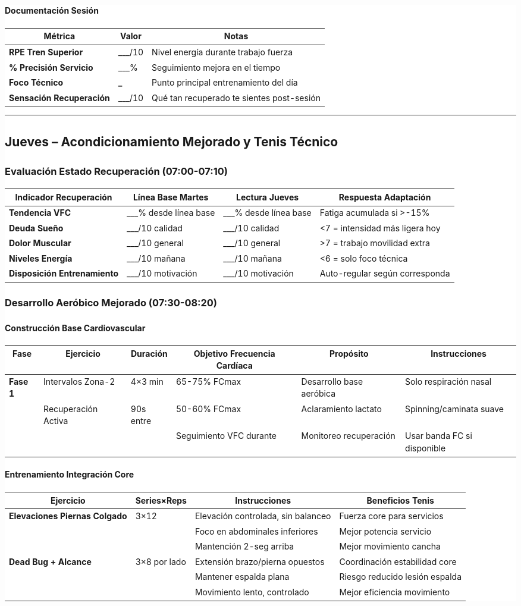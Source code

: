 #### **Documentación Sesión**

| Métrica                    | Valor     | Notas                                     |
| -------------------------- | --------- | ----------------------------------------- |
| **RPE Tren Superior**      | \_\_\_/10 | Nivel energía durante trabajo fuerza      |
| **% Precisión Servicio**   | \_\_\_%   | Seguimiento mejora en el tiempo           |
| **Foco Técnico**           | **\_**    | Punto principal entrenamiento del día     |
| **Sensación Recuperación** | \_\_\_/10 | Qué tan recuperado te sientes post-sesión |

---

## Jueves – Acondicionamiento Mejorado y Tenis Técnico

### **Evaluación Estado Recuperación (07:00-07:10)**

| Indicador Recuperación        | Línea Base Martes        | Lectura Jueves           | Respuesta Adaptación           |
| ----------------------------- | ------------------------ | ------------------------ | ------------------------------ |
| **Tendencia VFC**             | \_\_\_% desde línea base | \_\_\_% desde línea base | Fatiga acumulada si >-15%      |
| **Deuda Sueño**               | \_\_\_/10 calidad        | \_\_\_/10 calidad        | <7 = intensidad más ligera hoy |
| **Dolor Muscular**            | \_\_\_/10 general        | \_\_\_/10 general        | >7 = trabajo movilidad extra   |
| **Niveles Energía**           | \_\_\_/10 mañana         | \_\_\_/10 mañana         | <6 = solo foco técnica         |
| **Disposición Entrenamiento** | \_\_\_/10 motivación     | \_\_\_/10 motivación     | Auto-regular según corresponda |

### **Desarrollo Aeróbico Mejorado (07:30-08:20)**

#### **Construcción Base Cardiovascular**

| Fase       | Ejercicio           | Duración  | Objetivo Frecuencia Cardíaca | Propósito                | Instrucciones               |
| ---------- | ------------------- | --------- | ---------------------------- | ------------------------ | --------------------------- |
| **Fase 1** | Intervalos Zona-2   | 4×3 min   | 65-75% FCmax                 | Desarrollo base aeróbica | Solo respiración nasal      |
|            | Recuperación Activa | 90s entre | 50-60% FCmax                 | Aclaramiento lactato     | Spinning/caminata suave     |
|            |                     |           | Seguimiento VFC durante      | Monitoreo recuperación   | Usar banda FC si disponible |

#### **Entrenamiento Integración Core**

| Ejercicio                       | Series×Reps  | Instrucciones                      | Beneficios Tenis               |
| ------------------------------- | ------------ | ---------------------------------- | ------------------------------ |
| **Elevaciones Piernas Colgado** | 3×12         | Elevación controlada, sin balanceo | Fuerza core para servicios     |
|                                 |              | Foco en abdominales inferiores     | Mejor potencia servicio        |
|                                 |              | Mantención 2-seg arriba            | Mejor movimiento cancha        |
| **Dead Bug + Alcance**          | 3×8 por lado | Extensión brazo/pierna opuestos    | Coordinación estabilidad core  |
|                                 |              | Mantener espalda plana             | Riesgo reducido lesión espalda |
|                                 |              | Movimiento lento, controlado       | Mejor eficiencia movimiento    |
